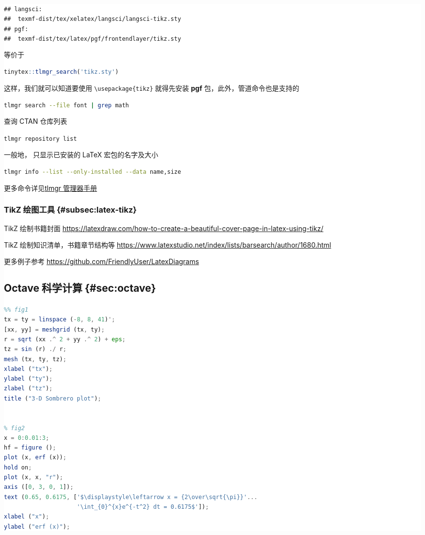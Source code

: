 ```
## langsci:
## 	texmf-dist/tex/xelatex/langsci/langsci-tikz.sty
## pgf:
## 	texmf-dist/tex/latex/pgf/frontendlayer/tikz.sty
```

等价于


```r
tinytex::tlmgr_search('tikz.sty')
```

这样，我们就可以知道要使用 `\usepackage{tikz}` 就得先安装 **pgf** 包，此外，管道命令也是支持的

```bash
tlmgr search --file font | grep math
```

查询 CTAN 仓库列表

```bash
tlmgr repository list
```


一般地， 只显示已安装的 LaTeX 宏包的名字及大小

```bash
tlmgr info --list --only-installed --data name,size
```


更多命令详见[tlmgr 管理器手册](https://www.tug.org/texlive/doc/tlmgr.html#install-option-...-pkg)


### TikZ 绘图工具 {#subsec:latex-tikz}

TikZ 绘制书籍封面 <https://latexdraw.com/how-to-create-a-beautiful-cover-page-in-latex-using-tikz/>

TikZ 绘制知识清单，书籍章节结构等 <https://www.latexstudio.net/index/lists/barsearch/author/1680.html>

更多例子参考 <https://github.com/FriendlyUser/LatexDiagrams>


## Octave 科学计算 {#sec:octave}


```octave
%% fig1
tx = ty = linspace (-8, 8, 41)';
[xx, yy] = meshgrid (tx, ty);
r = sqrt (xx .^ 2 + yy .^ 2) + eps;
tz = sin (r) ./ r;
mesh (tx, ty, tz);
xlabel ("tx");
ylabel ("ty");
zlabel ("tz");
title ("3-D Sombrero plot");


% fig2
x = 0:0.01:3;
hf = figure ();
plot (x, erf (x));
hold on;
plot (x, x, "r");
axis ([0, 3, 0, 1]);
text (0.65, 0.6175, ['$\displaystyle\leftarrow x = {2\over\sqrt{\pi}}'...
                     '\int_{0}^{x}e^{-t^2} dt = 0.6175$']);
xlabel ("x");
ylabel ("erf (x)");
```

[^William-King]: https://ww2.coastal.edu/kingw/statistics/R-tutorials/
[rstudio-download]: https://www.rstudio.com/products/rstudio/download/
[^gluon]: 朱俊辉的帖子 --- 在 R 中使用 gluon <https://d.cosx.org/d/419785-r-gluon>
[^cross-ref]: 早些时候，在 R Markdown 中设置 `python.reticulate = TRUE` 调用 reticulate 包，带来的副作用是不支持交叉引用的 <https://d.cosx.org/d/420680-python-reticulate-true>。RStudio 1.2 已经很好地集成了 reticulate，对 Python 的支持更加到位了  <https://blog.rstudio.com/2018/10/09/rstudio-1-2-preview-reticulated-python/>。截至本文写作时间 2021年06月05日 使用 reticulate 版本 1.20，本文没有对之前的版本进行测试。